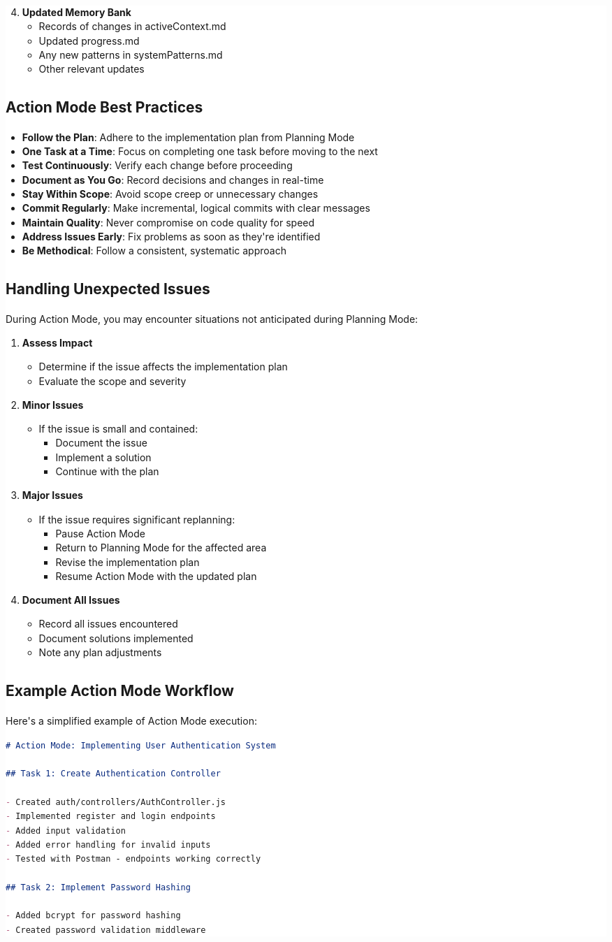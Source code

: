 4. **Updated Memory Bank**
   - Records of changes in activeContext.md
   - Updated progress.md
   - Any new patterns in systemPatterns.md
   - Other relevant updates

## Action Mode Best Practices

- **Follow the Plan**: Adhere to the implementation plan from Planning Mode
- **One Task at a Time**: Focus on completing one task before moving to the next
- **Test Continuously**: Verify each change before proceeding
- **Document as You Go**: Record decisions and changes in real-time
- **Stay Within Scope**: Avoid scope creep or unnecessary changes
- **Commit Regularly**: Make incremental, logical commits with clear messages
- **Maintain Quality**: Never compromise on code quality for speed
- **Address Issues Early**: Fix problems as soon as they're identified
- **Be Methodical**: Follow a consistent, systematic approach

## Handling Unexpected Issues

During Action Mode, you may encounter situations not anticipated during Planning
Mode:

1. **Assess Impact**

   - Determine if the issue affects the implementation plan
   - Evaluate the scope and severity

2. **Minor Issues**

   - If the issue is small and contained:
     - Document the issue
     - Implement a solution
     - Continue with the plan

3. **Major Issues**

   - If the issue requires significant replanning:
     - Pause Action Mode
     - Return to Planning Mode for the affected area
     - Revise the implementation plan
     - Resume Action Mode with the updated plan

4. **Document All Issues**
   - Record all issues encountered
   - Document solutions implemented
   - Note any plan adjustments

## Example Action Mode Workflow

Here's a simplified example of Action Mode execution:

```markdown
# Action Mode: Implementing User Authentication System

## Task 1: Create Authentication Controller

- Created auth/controllers/AuthController.js
- Implemented register and login endpoints
- Added input validation
- Added error handling for invalid inputs
- Tested with Postman - endpoints working correctly

## Task 2: Implement Password Hashing

- Added bcrypt for password hashing
- Created password validation middleware
```